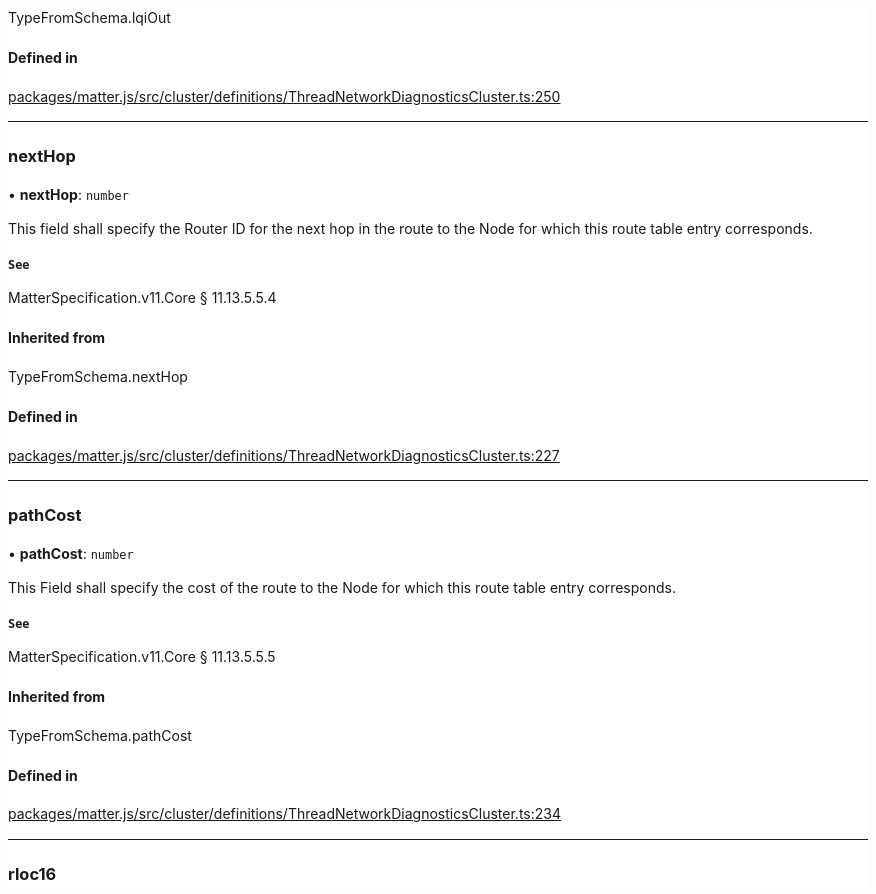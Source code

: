 TypeFromSchema.lqiOut

#### Defined in

[packages/matter.js/src/cluster/definitions/ThreadNetworkDiagnosticsCluster.ts:250](https://github.com/project-chip/matter.js/blob/2d9f2165d2672864fda3496a6d0d5f93597f82c6/packages/matter.js/src/cluster/definitions/ThreadNetworkDiagnosticsCluster.ts#L250)

___

### nextHop

• **nextHop**: `number`

This field shall specify the Router ID for the next hop in the route to the Node for which this route table
entry corresponds.

**`See`**

MatterSpecification.v11.Core § 11.13.5.5.4

#### Inherited from

TypeFromSchema.nextHop

#### Defined in

[packages/matter.js/src/cluster/definitions/ThreadNetworkDiagnosticsCluster.ts:227](https://github.com/project-chip/matter.js/blob/2d9f2165d2672864fda3496a6d0d5f93597f82c6/packages/matter.js/src/cluster/definitions/ThreadNetworkDiagnosticsCluster.ts#L227)

___

### pathCost

• **pathCost**: `number`

This Field shall specify the cost of the route to the Node for which this route table entry corresponds.

**`See`**

MatterSpecification.v11.Core § 11.13.5.5.5

#### Inherited from

TypeFromSchema.pathCost

#### Defined in

[packages/matter.js/src/cluster/definitions/ThreadNetworkDiagnosticsCluster.ts:234](https://github.com/project-chip/matter.js/blob/2d9f2165d2672864fda3496a6d0d5f93597f82c6/packages/matter.js/src/cluster/definitions/ThreadNetworkDiagnosticsCluster.ts#L234)

___

### rloc16
